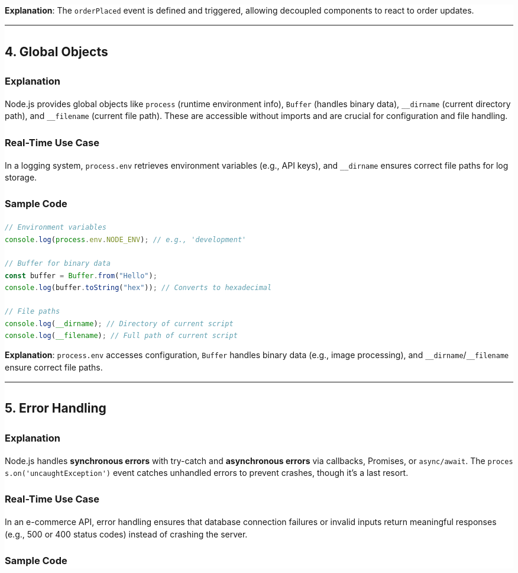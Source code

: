 **Explanation**: The `orderPlaced` event is defined and triggered, allowing decoupled components to react to order updates.

---

## 4. Global Objects

### Explanation

Node.js provides global objects like `process` (runtime environment info), `Buffer` (handles binary data), `__dirname` (current directory path), and `__filename` (current file path). These are accessible without imports and are crucial for configuration and file handling.

### Real-Time Use Case

In a logging system, `process.env` retrieves environment variables (e.g., API keys), and `__dirname` ensures correct file paths for log storage.

### Sample Code

```javascript
// Environment variables
console.log(process.env.NODE_ENV); // e.g., 'development'

// Buffer for binary data
const buffer = Buffer.from("Hello");
console.log(buffer.toString("hex")); // Converts to hexadecimal

// File paths
console.log(__dirname); // Directory of current script
console.log(__filename); // Full path of current script
```

**Explanation**: `process.env` accesses configuration, `Buffer` handles binary data (e.g., image processing), and `__dirname`/`__filename` ensure correct file paths.

---

## 5. Error Handling

### Explanation

Node.js handles **synchronous errors** with try-catch and **asynchronous errors** via callbacks, Promises, or `async/await`. The `process.on('uncaughtException')` event catches unhandled errors to prevent crashes, though it’s a last resort.

### Real-Time Use Case

In an e-commerce API, error handling ensures that database connection failures or invalid inputs return meaningful responses (e.g., 500 or 400 status codes) instead of crashing the server.

### Sample Code
